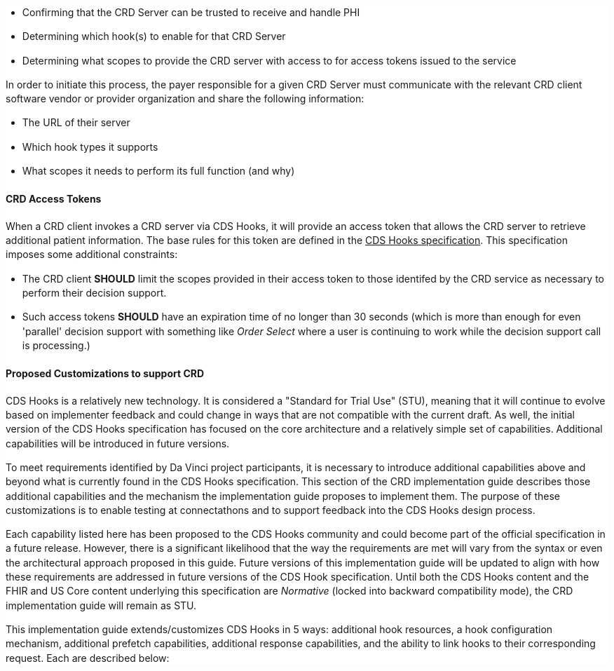 * Confirming that the CRD Server can be trusted to receive and handle PHI

* Determining which hook(s) to enable for that CRD Server

* Determining what scopes to provide the CRD server with access to for access tokens issued to the service

In order to initiate this process, the payer responsible for a given CRD Server must communicate with the relevant CRD client software vendor or provider organization and share the following information:

* The URL of their server

* Which hook types it supports

* What scopes it needs to perform its full function (and why)

#### CRD Access Tokens

When a CRD client invokes a CRD server via CDS Hooks, it will provide an access token that allows the CRD server to retrieve additional patient information.  The base rules for this token are defined in the [CDS Hooks specification](https://cds-hooks.hl7.org/2.0/#passing-the-access-token-to-the-cds-service).  This specification imposes some additional constraints:

* The CRD client **SHOULD** limit the scopes provided in their access token to those identifed by the CRD service as necessary to perform their decision support.

* Such access tokens **SHOULD** have an expiration time of no longer than 30 seconds (which is more than enough for even 'parallel' decision support with something like *Order Select* where a user is continuing to work while the decision support call is processing.)

</div>

#### Proposed Customizations to support CRD
CDS Hooks is a relatively new technology.  It is considered a "Standard for Trial Use" (STU), meaning that it will continue to evolve based on implementer feedback and could change in ways that are not compatible with the current draft.  As well, the initial version of the CDS Hooks specification has focused on the core architecture and a relatively simple set of capabilities.  Additional capabilities will be introduced in future versions.

To meet requirements identified by Da Vinci project participants, it is necessary to introduce additional capabilities above and beyond what is currently found in the CDS Hooks specification.  This section of the CRD implementation guide describes those additional capabilities and the mechanism the implementation guide proposes to implement them.  The purpose of these customizations is to enable testing at connectathons and to support feedback into the CDS Hooks design process.

Each capability listed here has been proposed to the CDS Hooks community and could become part of the official specification in a future release.  However, there is a significant likelihood that the way the requirements are met will vary from the syntax or even the architectural approach proposed in this guide.  Future versions of this implementation guide will be updated to align with how these requirements are addressed in future versions of the CDS Hook specification.  Until both the CDS Hooks content and the FHIR and US Core content underlying this specification are *Normative* (locked into backward compatibility mode), the CRD implementation guide will remain as STU.

This implementation guide extends/customizes CDS Hooks in 5 ways: additional hook resources, a hook configuration mechanism, additional prefetch capabilities, additional response capabilities, and the ability to link hooks to their corresponding request.  Each are described below:
